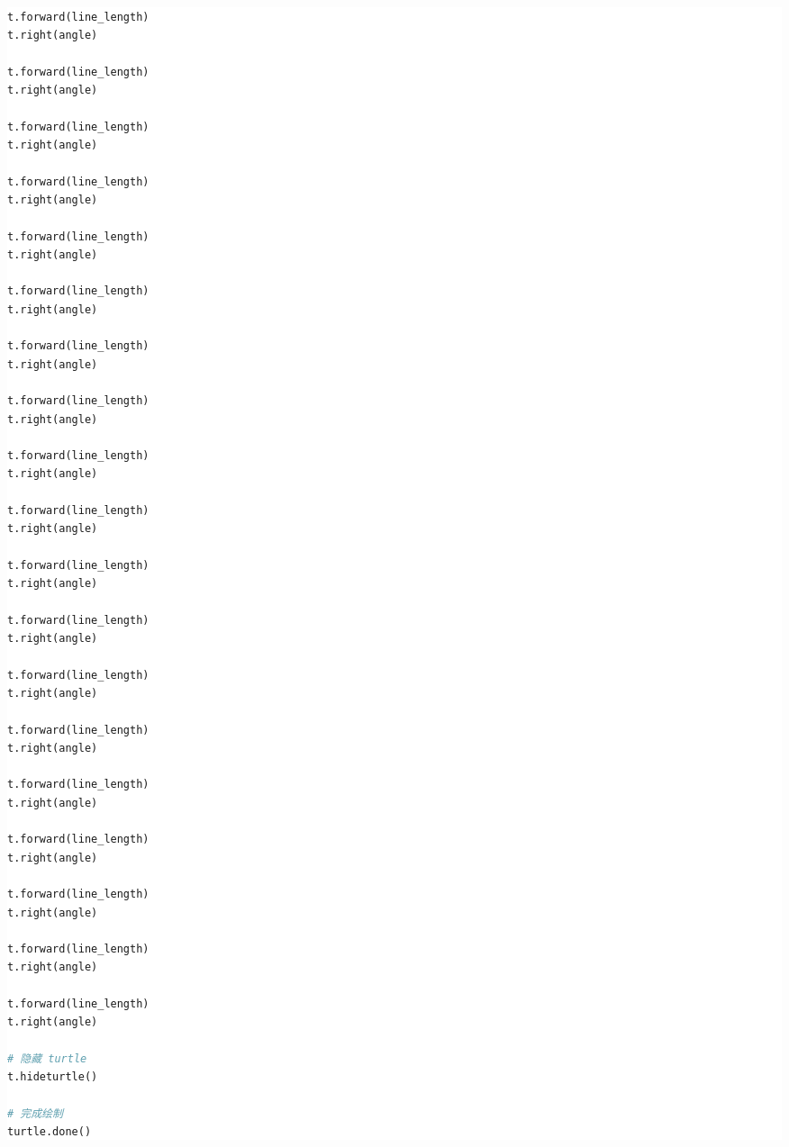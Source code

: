 ```python
t.forward(line_length)
t.right(angle)

t.forward(line_length)
t.right(angle)

t.forward(line_length)
t.right(angle)

t.forward(line_length)
t.right(angle)

t.forward(line_length)
t.right(angle)

t.forward(line_length)
t.right(angle)

t.forward(line_length)
t.right(angle)

t.forward(line_length)
t.right(angle)

t.forward(line_length)
t.right(angle)

t.forward(line_length)
t.right(angle)

t.forward(line_length)
t.right(angle)

t.forward(line_length)
t.right(angle)

t.forward(line_length)
t.right(angle)

t.forward(line_length)
t.right(angle)

t.forward(line_length)
t.right(angle)

t.forward(line_length)
t.right(angle)

t.forward(line_length)
t.right(angle)

t.forward(line_length)
t.right(angle)

t.forward(line_length)
t.right(angle)

# 隐藏 turtle
t.hideturtle()

# 完成绘制
turtle.done()
```